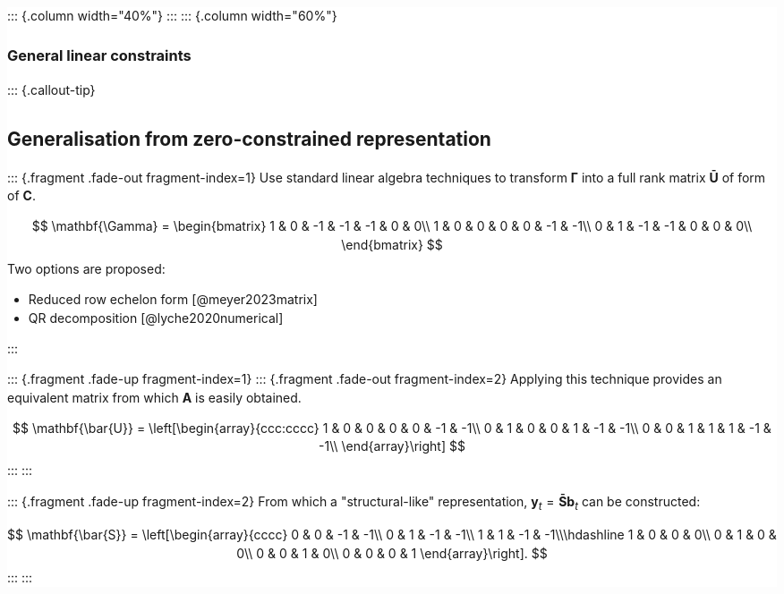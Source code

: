 ::: {.column width="40%"}
:::
::: {.column width="60%"}
### General linear constraints

::: {.callout-tip}
## Generalisation from zero-constrained representation

::: {.fragment .fade-out fragment-index=1}
Use standard linear algebra techniques to transform $\mathbf{\Gamma}$ into a full rank matrix $\mathbf{\bar{U}}$ of form of $\mathbf{C}$.

$$
\mathbf{\Gamma} = \begin{bmatrix}
1 & 0 & -1 & -1 & -1 &  0 &  0\\
1 & 0 &  0 &  0 &  0 & -1 & -1\\
0 & 1 & -1 & -1 &  0 &  0 &  0\\
\end{bmatrix}
$$
Two options are proposed:

* Reduced row echelon form [@meyer2023matrix]
* QR decomposition [@lyche2020numerical]

:::

::: {.fragment .fade-up fragment-index=1}
::: {.fragment .fade-out fragment-index=2}
Applying this technique provides an equivalent matrix from which $\mathbf{A}$ is easily obtained.




$$
\mathbf{\bar{U}} = \left[\begin{array}{ccc:cccc}
1 & 0 & 0 &  0 &  0 & -1 & -1\\
0 & 1 & 0 &  0 &  1 & -1 & -1\\
0 & 0 & 1 &  1 &  1 & -1 & -1\\
\end{array}\right]
$$
:::
:::

::: {.fragment .fade-up fragment-index=2}
From which a "structural-like" representation, $\mathbf{y}_t = \mathbf{\bar{S}}\mathbf{b}_t$ can be constructed:

$$
\mathbf{\bar{S}} = \left[\begin{array}{cccc}
0 &  0 & -1 & -1\\
0 &  1 & -1 & -1\\
1 &  1 & -1 & -1\\\hdashline
1 & 0 & 0 & 0\\
0 & 1 & 0 & 0\\
0 & 0 & 1 & 0\\
0 & 0 & 0 & 1
\end{array}\right].
$$
:::
:::
